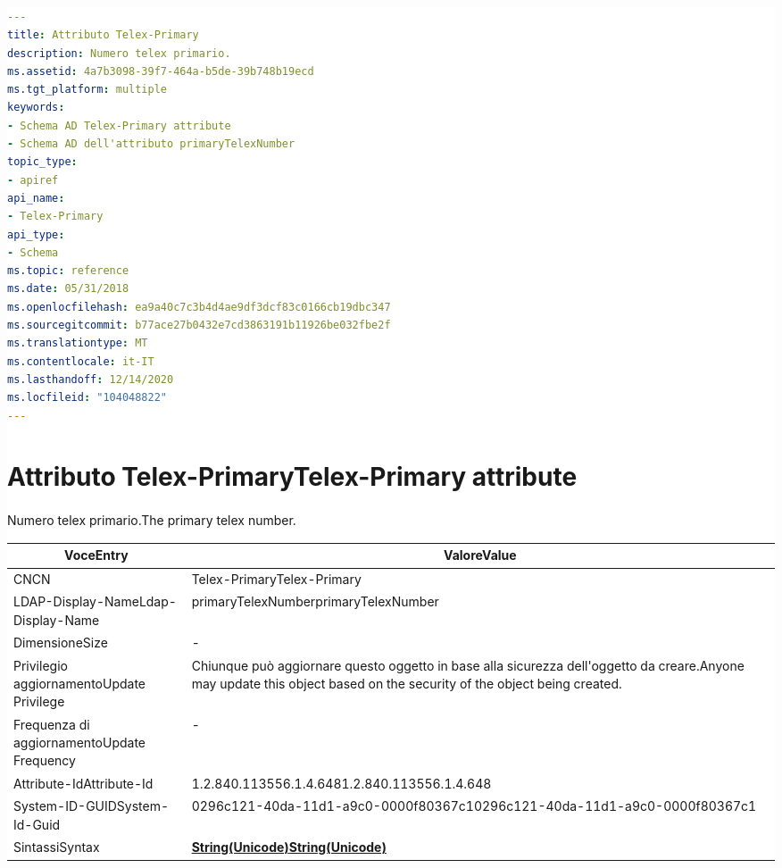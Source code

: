 ```yaml
---
title: Attributo Telex-Primary
description: Numero telex primario.
ms.assetid: 4a7b3098-39f7-464a-b5de-39b748b19ecd
ms.tgt_platform: multiple
keywords:
- Schema AD Telex-Primary attribute
- Schema AD dell'attributo primaryTelexNumber
topic_type:
- apiref
api_name:
- Telex-Primary
api_type:
- Schema
ms.topic: reference
ms.date: 05/31/2018
ms.openlocfilehash: ea9a40c7c3b4d4ae9df3dcf83c0166cb19dbc347
ms.sourcegitcommit: b77ace27b0432e7cd3863191b11926be032fbe2f
ms.translationtype: MT
ms.contentlocale: it-IT
ms.lasthandoff: 12/14/2020
ms.locfileid: "104048822"
---
```

# <a name="telex-primary-attribute"></a><span data-ttu-id="9824c-105">Attributo Telex-Primary</span><span class="sxs-lookup"><span data-stu-id="9824c-105">Telex-Primary attribute</span></span>

<span data-ttu-id="9824c-106">Numero telex primario.</span><span class="sxs-lookup"><span data-stu-id="9824c-106">The primary telex number.</span></span>



| <span data-ttu-id="9824c-107">Voce</span><span class="sxs-lookup"><span data-stu-id="9824c-107">Entry</span></span> | <span data-ttu-id="9824c-108">Valore</span><span class="sxs-lookup"><span data-stu-id="9824c-108">Value</span></span> |
|-------------------|----------------------------------------------------------------------------------|
| <span data-ttu-id="9824c-109">CN</span><span class="sxs-lookup"><span data-stu-id="9824c-109">CN</span></span>                | <span data-ttu-id="9824c-110">Telex-Primary</span><span class="sxs-lookup"><span data-stu-id="9824c-110">Telex-Primary</span></span>                                                                    |
| <span data-ttu-id="9824c-111">LDAP-Display-Name</span><span class="sxs-lookup"><span data-stu-id="9824c-111">Ldap-Display-Name</span></span> | <span data-ttu-id="9824c-112">primaryTelexNumber</span><span class="sxs-lookup"><span data-stu-id="9824c-112">primaryTelexNumber</span></span>                                                               |
| <span data-ttu-id="9824c-113">Dimensione</span><span class="sxs-lookup"><span data-stu-id="9824c-113">Size</span></span>              | \-                                                                               |
| <span data-ttu-id="9824c-114">Privilegio aggiornamento</span><span class="sxs-lookup"><span data-stu-id="9824c-114">Update Privilege</span></span>  | <span data-ttu-id="9824c-115">Chiunque può aggiornare questo oggetto in base alla sicurezza dell'oggetto da creare.</span><span class="sxs-lookup"><span data-stu-id="9824c-115">Anyone may update this object based on the security of the object being created.</span></span> |
| <span data-ttu-id="9824c-116">Frequenza di aggiornamento</span><span class="sxs-lookup"><span data-stu-id="9824c-116">Update Frequency</span></span>  | \-                                                                               |
| <span data-ttu-id="9824c-117">Attribute-Id</span><span class="sxs-lookup"><span data-stu-id="9824c-117">Attribute-Id</span></span>      | <span data-ttu-id="9824c-118">1.2.840.113556.1.4.648</span><span class="sxs-lookup"><span data-stu-id="9824c-118">1.2.840.113556.1.4.648</span></span>                                                           |
| <span data-ttu-id="9824c-119">System-ID-GUID</span><span class="sxs-lookup"><span data-stu-id="9824c-119">System-Id-Guid</span></span>    | <span data-ttu-id="9824c-120">0296c121-40da-11d1-a9c0-0000f80367c1</span><span class="sxs-lookup"><span data-stu-id="9824c-120">0296c121-40da-11d1-a9c0-0000f80367c1</span></span>                                             |
| <span data-ttu-id="9824c-121">Sintassi</span><span class="sxs-lookup"><span data-stu-id="9824c-121">Syntax</span></span>            | [<span data-ttu-id="9824c-122">**String(Unicode)**</span><span class="sxs-lookup"><span data-stu-id="9824c-122">**String(Unicode)**</span></span>](s-string-unicode.md)                                      |

